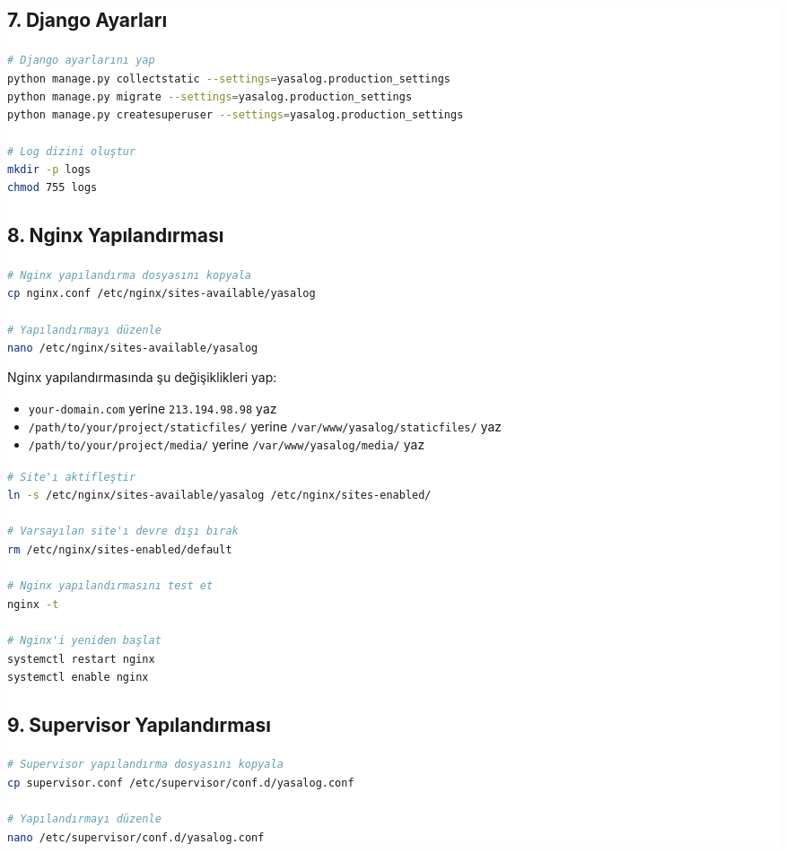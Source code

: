 ## 7. Django Ayarları

```bash
# Django ayarlarını yap
python manage.py collectstatic --settings=yasalog.production_settings
python manage.py migrate --settings=yasalog.production_settings
python manage.py createsuperuser --settings=yasalog.production_settings

# Log dizini oluştur
mkdir -p logs
chmod 755 logs
```

## 8. Nginx Yapılandırması

```bash
# Nginx yapılandırma dosyasını kopyala
cp nginx.conf /etc/nginx/sites-available/yasalog

# Yapılandırmayı düzenle
nano /etc/nginx/sites-available/yasalog
```

Nginx yapılandırmasında şu değişiklikleri yap:
- `your-domain.com` yerine `213.194.98.98` yaz
- `/path/to/your/project/staticfiles/` yerine `/var/www/yasalog/staticfiles/` yaz
- `/path/to/your/project/media/` yerine `/var/www/yasalog/media/` yaz

```bash
# Site'ı aktifleştir
ln -s /etc/nginx/sites-available/yasalog /etc/nginx/sites-enabled/

# Varsayılan site'ı devre dışı bırak
rm /etc/nginx/sites-enabled/default

# Nginx yapılandırmasını test et
nginx -t

# Nginx'i yeniden başlat
systemctl restart nginx
systemctl enable nginx
```

## 9. Supervisor Yapılandırması

```bash
# Supervisor yapılandırma dosyasını kopyala
cp supervisor.conf /etc/supervisor/conf.d/yasalog.conf

# Yapılandırmayı düzenle
nano /etc/supervisor/conf.d/yasalog.conf
```
